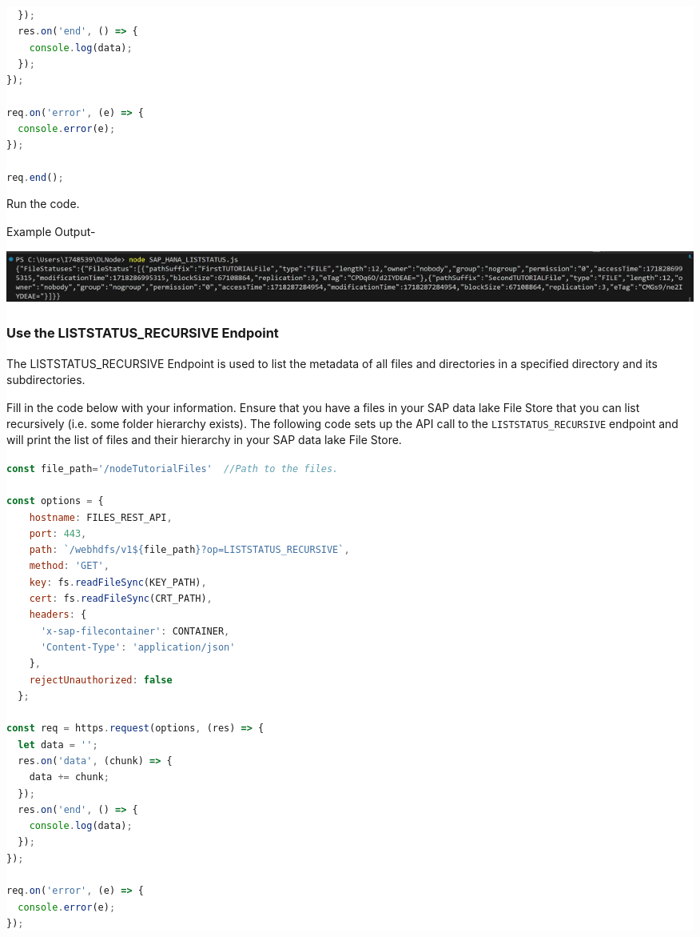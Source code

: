 ```Javascript
  });
  res.on('end', () => {
    console.log(data); 
  });
});

req.on('error', (e) => {
  console.error(e);
});

req.end();

```

Run the code.

Example Output-

![Liststatus Display](Liststatus.png)



### Use the LISTSTATUS_RECURSIVE Endpoint

The LISTSTATUS_RECURSIVE Endpoint is used to list the metadata of all files and directories in a specified directory and its subdirectories.

Fill in the code below with your information. Ensure that you have a files in your SAP data lake File Store that you can list recursively (i.e. some folder hierarchy exists). The following code sets up the API call to the `LISTSTATUS_RECURSIVE` endpoint and will print the list of files and their hierarchy in your SAP data lake File Store.

```Javascript
const file_path='/nodeTutorialFiles'  //Path to the files.

const options = {
    hostname: FILES_REST_API,
    port: 443,
    path: `/webhdfs/v1${file_path}?op=LISTSTATUS_RECURSIVE`,
    method: 'GET',
    key: fs.readFileSync(KEY_PATH),
    cert: fs.readFileSync(CRT_PATH),
    headers: {
      'x-sap-filecontainer': CONTAINER,
      'Content-Type': 'application/json'
    },
    rejectUnauthorized: false 
  };

const req = https.request(options, (res) => {
  let data = '';
  res.on('data', (chunk) => {
    data += chunk;
  });
  res.on('end', () => {
    console.log(data); 
  });
});

req.on('error', (e) => {
  console.error(e);
});

```
